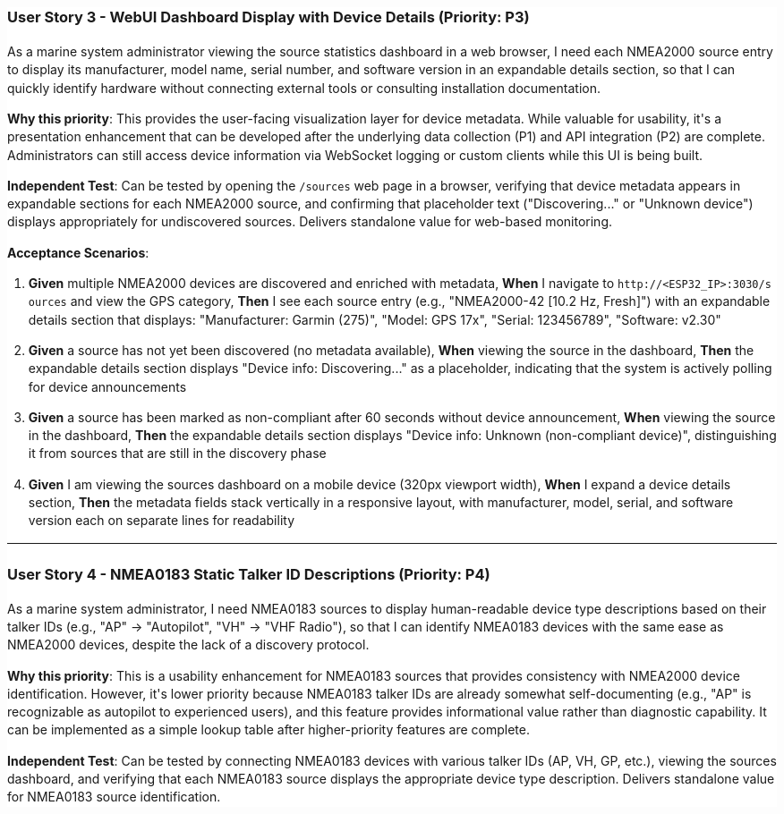 
### User Story 3 - WebUI Dashboard Display with Device Details (Priority: P3)

As a marine system administrator viewing the source statistics dashboard in a web browser, I need each NMEA2000 source entry to display its manufacturer, model name, serial number, and software version in an expandable details section, so that I can quickly identify hardware without connecting external tools or consulting installation documentation.

**Why this priority**: This provides the user-facing visualization layer for device metadata. While valuable for usability, it's a presentation enhancement that can be developed after the underlying data collection (P1) and API integration (P2) are complete. Administrators can still access device information via WebSocket logging or custom clients while this UI is being built.

**Independent Test**: Can be tested by opening the `/sources` web page in a browser, verifying that device metadata appears in expandable sections for each NMEA2000 source, and confirming that placeholder text ("Discovering..." or "Unknown device") displays appropriately for undiscovered sources. Delivers standalone value for web-based monitoring.

**Acceptance Scenarios**:

1. **Given** multiple NMEA2000 devices are discovered and enriched with metadata, **When** I navigate to `http://<ESP32_IP>:3030/sources` and view the GPS category, **Then** I see each source entry (e.g., "NMEA2000-42 [10.2 Hz, Fresh]") with an expandable details section that displays: "Manufacturer: Garmin (275)", "Model: GPS 17x", "Serial: 123456789", "Software: v2.30"

2. **Given** a source has not yet been discovered (no metadata available), **When** viewing the source in the dashboard, **Then** the expandable details section displays "Device info: Discovering..." as a placeholder, indicating that the system is actively polling for device announcements

3. **Given** a source has been marked as non-compliant after 60 seconds without device announcement, **When** viewing the source in the dashboard, **Then** the expandable details section displays "Device info: Unknown (non-compliant device)", distinguishing it from sources that are still in the discovery phase

4. **Given** I am viewing the sources dashboard on a mobile device (320px viewport width), **When** I expand a device details section, **Then** the metadata fields stack vertically in a responsive layout, with manufacturer, model, serial, and software version each on separate lines for readability

---

### User Story 4 - NMEA0183 Static Talker ID Descriptions (Priority: P4)

As a marine system administrator, I need NMEA0183 sources to display human-readable device type descriptions based on their talker IDs (e.g., "AP" → "Autopilot", "VH" → "VHF Radio"), so that I can identify NMEA0183 devices with the same ease as NMEA2000 devices, despite the lack of a discovery protocol.

**Why this priority**: This is a usability enhancement for NMEA0183 sources that provides consistency with NMEA2000 device identification. However, it's lower priority because NMEA0183 talker IDs are already somewhat self-documenting (e.g., "AP" is recognizable as autopilot to experienced users), and this feature provides informational value rather than diagnostic capability. It can be implemented as a simple lookup table after higher-priority features are complete.

**Independent Test**: Can be tested by connecting NMEA0183 devices with various talker IDs (AP, VH, GP, etc.), viewing the sources dashboard, and verifying that each NMEA0183 source displays the appropriate device type description. Delivers standalone value for NMEA0183 source identification.
